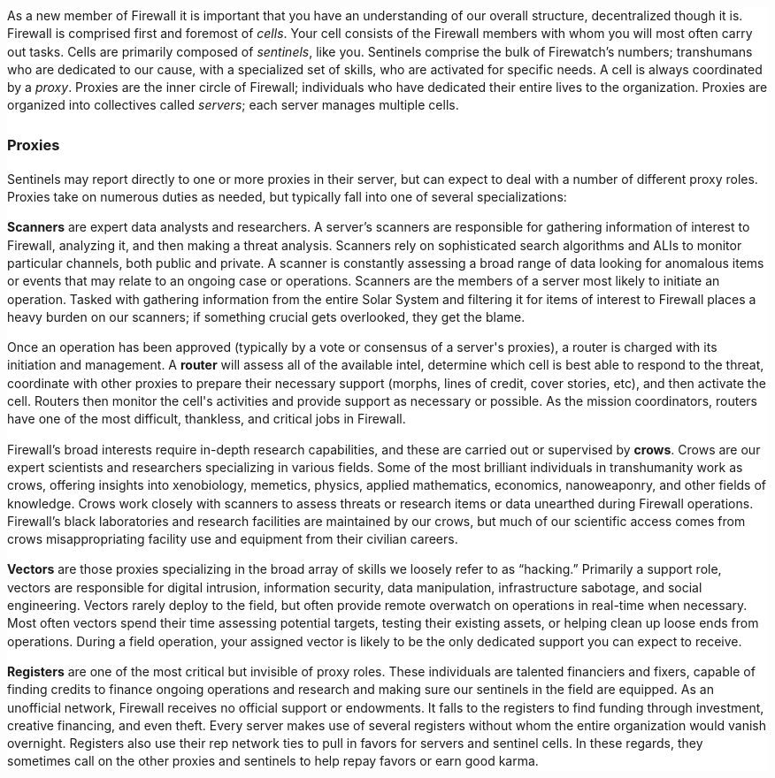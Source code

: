 As a new member of Firewall it is important that you have an understanding of our overall structure, decentralized though it is. Firewall is comprised first and foremost of _cells_. Your cell consists of the Firewall members with whom you will most often carry out tasks. Cells are primarily composed of _sentinels_, like you. Sentinels comprise the bulk of Firewatch’s numbers; transhumans who are dedicated to our cause, with a specialized set of skills, who are activated for specific needs. A cell is always coordinated by a _proxy_. Proxies are the inner circle of Firewall; individuals who have dedicated their entire lives to the organization. Proxies are organized into collectives called _servers_; each server manages multiple cells.

### Proxies

Sentinels may report directly to one or more proxies in their server, but can expect to deal with a number of different proxy roles. Proxies take on numerous duties as needed, but typically fall into one of several specializations:

**Scanners** are expert data analysts and researchers. A server’s scanners are responsible for gathering information of interest to Firewall, analyzing it, and then making a threat analysis. Scanners rely on sophisticated search algorithms and ALIs to monitor particular channels, both public and private. A scanner is constantly assessing a broad range of data looking for anomalous items or events that may relate to an ongoing case or operations. Scanners are the members of a server most likely to initiate an operation. Tasked with gathering information from the entire Solar System and filtering it for items of interest to Firewall places a heavy burden on our scanners; if something crucial gets overlooked, they get the blame.

Once an operation has been approved (typically by a vote or consensus of a server's proxies), a router is charged with its initiation and management. A **router** will assess all of the available intel, determine which cell is best able to respond to the threat, coordinate with other proxies to prepare their necessary support (morphs, lines of credit, cover stories, etc), and then activate the cell. Routers then monitor the cell's activities and provide support as necessary or possible. As the mission coordinators, routers have one of the most difficult, thankless, and critical jobs in Firewall.

Firewall’s broad interests require in-depth research capabilities, and these are carried out or supervised by **crows**. Crows are our expert scientists and researchers specializing in various fields. Some of the most brilliant individuals in transhumanity work as crows, offering insights into xenobiology, memetics, physics, applied mathematics, economics, nanoweaponry, and other fields of knowledge. Crows work closely with scanners to assess threats or research items or data unearthed during Firewall operations. Firewall’s black laboratories and research facilities are maintained by our crows, but much of our scientific access comes from crows misappropriating facility use and equipment from their civilian careers.

**Vectors** are those proxies specializing in the broad array of skills we loosely refer to as “hacking.” Primarily a support role, vectors are responsible for digital intrusion, information security, data manipulation, infrastructure sabotage, and social engineering. Vectors rarely deploy to the field, but often provide remote overwatch on operations in real-time when necessary. Most often vectors spend their time assessing potential targets, testing their existing assets, or helping clean up loose ends from operations. During a field operation, your assigned vector is likely to be the only dedicated support you can expect to receive.

**Registers** are one of the most critical but invisible of proxy roles. These individuals are talented financiers and fixers, capable of finding credits to finance ongoing operations and research and making sure our sentinels in the field are equipped. As an unofficial network, Firewall receives no official support or endowments. It falls to the registers to find funding through investment, creative financing, and even theft. Every server makes use of several registers without whom the entire organization would vanish overnight. Registers also use their rep network ties to pull in favors for servers and sentinel cells. In these regards, they sometimes call on the other proxies and sentinels to help repay favors or earn good karma.
